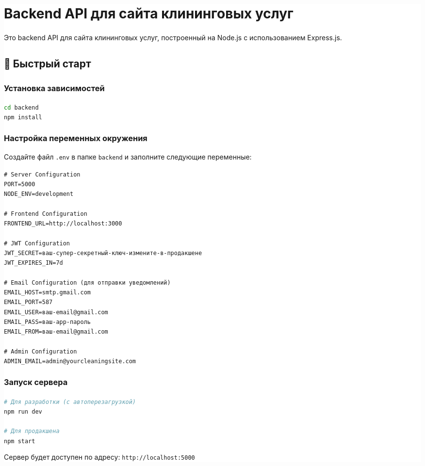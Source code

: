 # Backend API для сайта клининговых услуг

Это backend API для сайта клининговых услуг, построенный на Node.js с использованием Express.js.

## 🚀 Быстрый старт

### Установка зависимостей

```bash
cd backend
npm install
```

### Настройка переменных окружения

Создайте файл `.env` в папке `backend` и заполните следующие переменные:

```env
# Server Configuration
PORT=5000
NODE_ENV=development

# Frontend Configuration
FRONTEND_URL=http://localhost:3000

# JWT Configuration
JWT_SECRET=ваш-супер-секретный-ключ-измените-в-продакшене
JWT_EXPIRES_IN=7d

# Email Configuration (для отправки уведомлений)
EMAIL_HOST=smtp.gmail.com
EMAIL_PORT=587
EMAIL_USER=ваш-email@gmail.com
EMAIL_PASS=ваш-app-пароль
EMAIL_FROM=ваш-email@gmail.com

# Admin Configuration
ADMIN_EMAIL=admin@yourcleaningsite.com
```

### Запуск сервера

```bash
# Для разработки (с автоперезагрузкой)
npm run dev

# Для продакшена
npm start
```

Сервер будет доступен по адресу: `http://localhost:5000`
